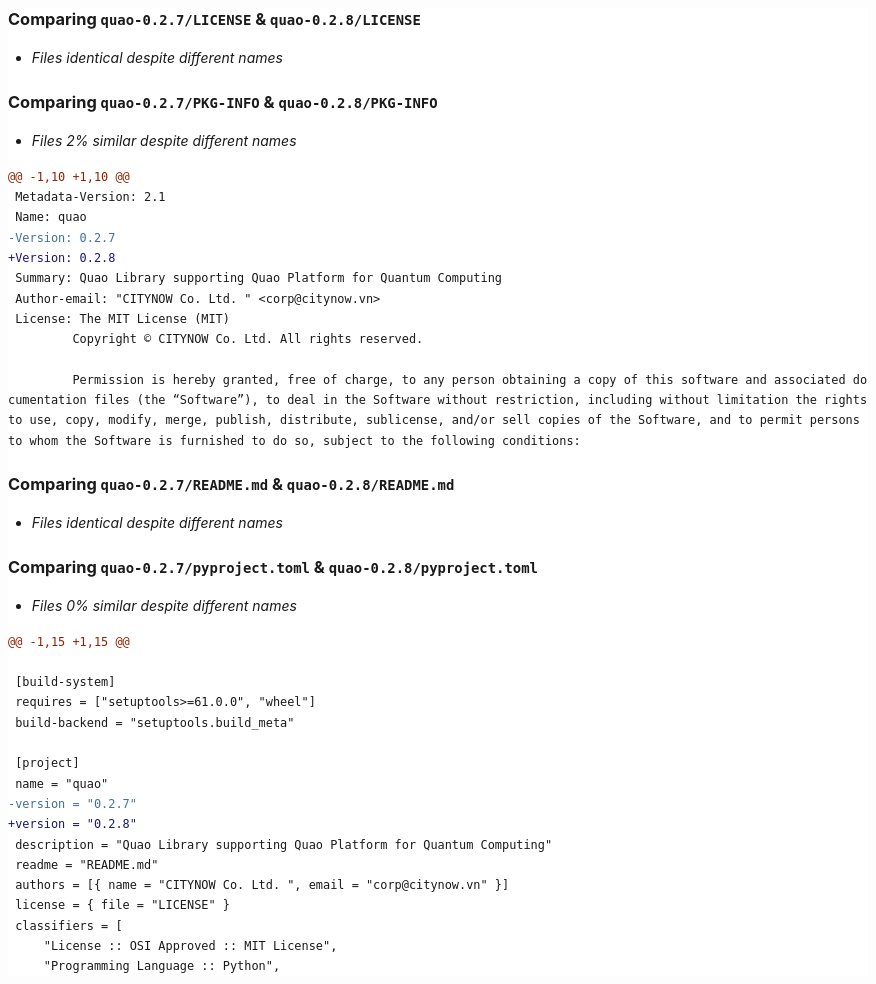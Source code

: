 ```diff
```

### Comparing `quao-0.2.7/LICENSE` & `quao-0.2.8/LICENSE`

 * *Files identical despite different names*

### Comparing `quao-0.2.7/PKG-INFO` & `quao-0.2.8/PKG-INFO`

 * *Files 2% similar despite different names*

```diff
@@ -1,10 +1,10 @@
 Metadata-Version: 2.1
 Name: quao
-Version: 0.2.7
+Version: 0.2.8
 Summary: Quao Library supporting Quao Platform for Quantum Computing
 Author-email: "CITYNOW Co. Ltd. " <corp@citynow.vn>
 License: The MIT License (MIT)
         Copyright © CITYNOW Co. Ltd. All rights reserved.
         
         Permission is hereby granted, free of charge, to any person obtaining a copy of this software and associated documentation files (the “Software”), to deal in the Software without restriction, including without limitation the rights to use, copy, modify, merge, publish, distribute, sublicense, and/or sell copies of the Software, and to permit persons to whom the Software is furnished to do so, subject to the following conditions:
```

### Comparing `quao-0.2.7/README.md` & `quao-0.2.8/README.md`

 * *Files identical despite different names*

### Comparing `quao-0.2.7/pyproject.toml` & `quao-0.2.8/pyproject.toml`

 * *Files 0% similar despite different names*

```diff
@@ -1,15 +1,15 @@
 
 [build-system]
 requires = ["setuptools>=61.0.0", "wheel"]
 build-backend = "setuptools.build_meta"
 
 [project]
 name = "quao"
-version = "0.2.7"
+version = "0.2.8"
 description = "Quao Library supporting Quao Platform for Quantum Computing"
 readme = "README.md"
 authors = [{ name = "CITYNOW Co. Ltd. ", email = "corp@citynow.vn" }]
 license = { file = "LICENSE" }
 classifiers = [
     "License :: OSI Approved :: MIT License",
     "Programming Language :: Python",
```

